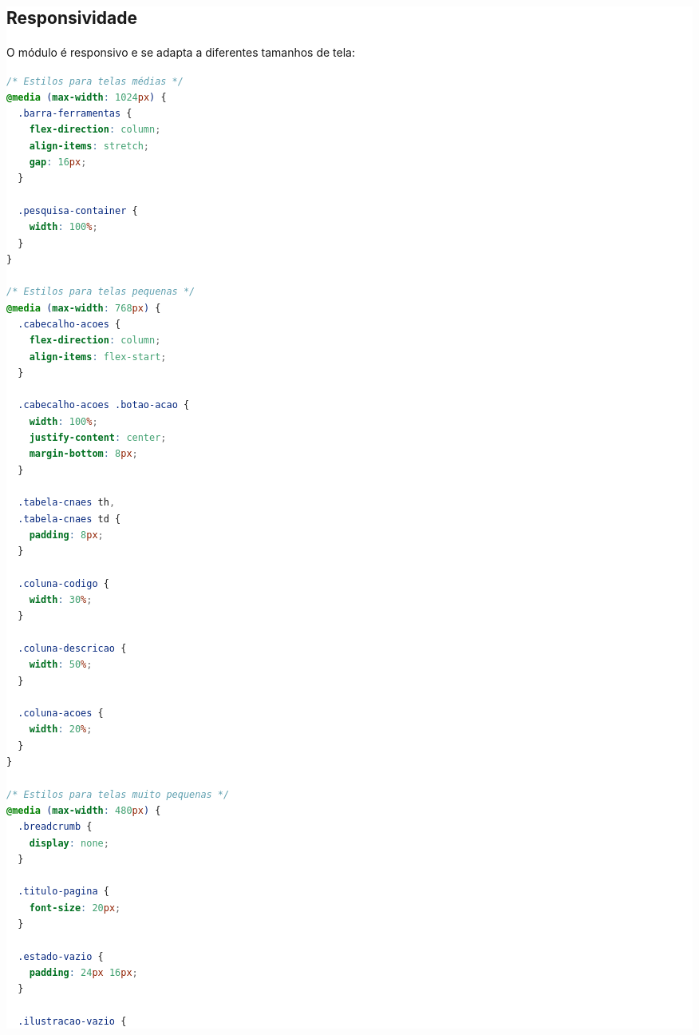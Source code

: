 ## Responsividade

O módulo é responsivo e se adapta a diferentes tamanhos de tela:

```css
/* Estilos para telas médias */
@media (max-width: 1024px) {
  .barra-ferramentas {
    flex-direction: column;
    align-items: stretch;
    gap: 16px;
  }

  .pesquisa-container {
    width: 100%;
  }
}

/* Estilos para telas pequenas */
@media (max-width: 768px) {
  .cabecalho-acoes {
    flex-direction: column;
    align-items: flex-start;
  }

  .cabecalho-acoes .botao-acao {
    width: 100%;
    justify-content: center;
    margin-bottom: 8px;
  }

  .tabela-cnaes th,
  .tabela-cnaes td {
    padding: 8px;
  }

  .coluna-codigo {
    width: 30%;
  }

  .coluna-descricao {
    width: 50%;
  }

  .coluna-acoes {
    width: 20%;
  }
}

/* Estilos para telas muito pequenas */
@media (max-width: 480px) {
  .breadcrumb {
    display: none;
  }

  .titulo-pagina {
    font-size: 20px;
  }

  .estado-vazio {
    padding: 24px 16px;
  }

  .ilustracao-vazio {
```